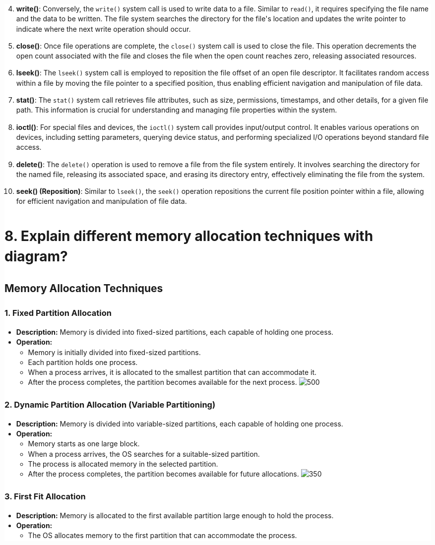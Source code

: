4. **write()**: Conversely, the `write()` system call is used to write data to a file. Similar to `read()`, it requires specifying the file name and the data to be written. The file system searches the directory for the file's location and updates the write pointer to indicate where the next write operation should occur.

5. **close()**: Once file operations are complete, the `close()` system call is used to close the file. This operation decrements the open count associated with the file and closes the file when the open count reaches zero, releasing associated resources.

6. **lseek()**: The `lseek()` system call is employed to reposition the file offset of an open file descriptor. It facilitates random access within a file by moving the file pointer to a specified position, thus enabling efficient navigation and manipulation of file data.

7. **stat()**: The `stat()` system call retrieves file attributes, such as size, permissions, timestamps, and other details, for a given file path. This information is crucial for understanding and managing file properties within the system.

8. **ioctl()**: For special files and devices, the `ioctl()` system call provides input/output control. It enables various operations on devices, including setting parameters, querying device status, and performing specialized I/O operations beyond standard file access.

9. **delete()**: The `delete()` operation is used to remove a file from the file system entirely. It involves searching the directory for the named file, releasing its associated space, and erasing its directory entry, effectively eliminating the file from the system.

10. **seek() (Reposition)**: Similar to `lseek()`, the `seek()` operation repositions the current file position pointer within a file, allowing for efficient navigation and manipulation of file data.

# 8. Explain different memory allocation techniques with diagram?
## Memory Allocation Techniques

### 1. Fixed Partition Allocation
- **Description:** Memory is divided into fixed-sized partitions, each capable of holding one process.
- **Operation:**
  - Memory is initially divided into fixed-sized partitions.
  - Each partition holds one process.
  - When a process arrives, it is allocated to the smallest partition that can accommodate it.
  - After the process completes, the partition becomes available for the next process.
![500](https://static.javatpoint.com/operating-system/images/contiguous-memory-allocation-in-operating-system3.png)
### 2. Dynamic Partition Allocation (Variable Partitioning)
- **Description:** Memory is divided into variable-sized partitions, each capable of holding one process.
- **Operation:**
  - Memory starts as one large block.
  - When a process arrives, the OS searches for a suitable-sized partition.
  - The process is allocated memory in the selected partition.
  - After the process completes, the partition becomes available for future allocations.
    ![350](https://media.geeksforgeeks.org/wp-content/uploads/20230703074100/111-10.webp)
### 3. First Fit Allocation
- **Description:** Memory is allocated to the first available partition large enough to hold the process.
- **Operation:**
  - The OS allocates memory to the first partition that can accommodate the process.
